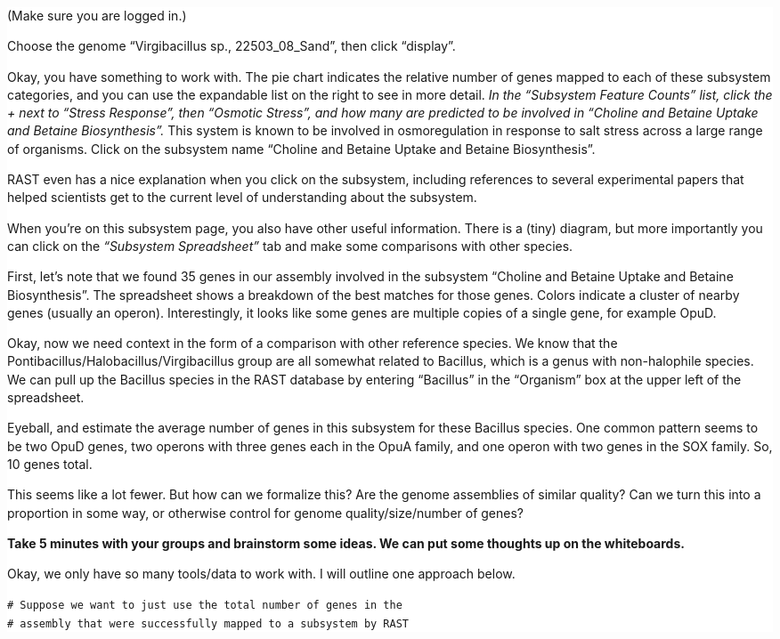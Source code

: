 (Make sure you are logged in.)

Choose the genome “Virgibacillus sp., 22503\_08\_Sand”, then click
“display”.

Okay, you have something to work with. The pie chart indicates the
relative number of genes mapped to each of these subsystem categories,
and you can use the expandable list on the right to see in more detail.
*In the “Subsystem Feature Counts” list, click the + next to “Stress
Response”, then “Osmotic Stress”, and how many are predicted to be
involved in “Choline and Betaine Uptake and Betaine Biosynthesis”.* This
system is known to be involved in osmoregulation in response to salt
stress across a large range of organisms. Click on the subsystem name
“Choline and Betaine Uptake and Betaine Biosynthesis”.

RAST even has a nice explanation when you click on the subsystem,
including references to several experimental papers that helped
scientists get to the current level of understanding about the
subsystem.

When you’re on this subsystem page, you also have other useful
information. There is a (tiny) diagram, but more importantly you can
click on the *“Subsystem Spreadsheet”* tab and make some comparisons
with other species.

First, let’s note that we found 35 genes in our assembly involved in the
subsystem “Choline and Betaine Uptake and Betaine Biosynthesis”. The
spreadsheet shows a breakdown of the best matches for those genes.
Colors indicate a cluster of nearby genes (usually an operon).
Interestingly, it looks like some genes are multiple copies of a single
gene, for example OpuD.

Okay, now we need context in the form of a comparison with other
reference species. We know that the
Pontibacillus/Halobacillus/Virgibacillus group are all somewhat related
to Bacillus, which is a genus with non-halophile species. We can pull up
the Bacillus species in the RAST database by entering “Bacillus” in the
“Organism” box at the upper left of the spreadsheet.

Eyeball, and estimate the average number of genes in this subsystem for
these Bacillus species. One common pattern seems to be two OpuD genes,
two operons with three genes each in the OpuA family, and one operon
with two genes in the SOX family. So, 10 genes total.

This seems like a lot fewer. But how can we formalize this? Are the
genome assemblies of similar quality? Can we turn this into a proportion
in some way, or otherwise control for genome quality/size/number of
genes?

**Take 5 minutes with your groups and brainstorm some ideas. We can put
some thoughts up on the whiteboards.**

Okay, we only have so many tools/data to work with. I will outline one
approach below.

    # Suppose we want to just use the total number of genes in the 
    # assembly that were successfully mapped to a subsystem by RAST
